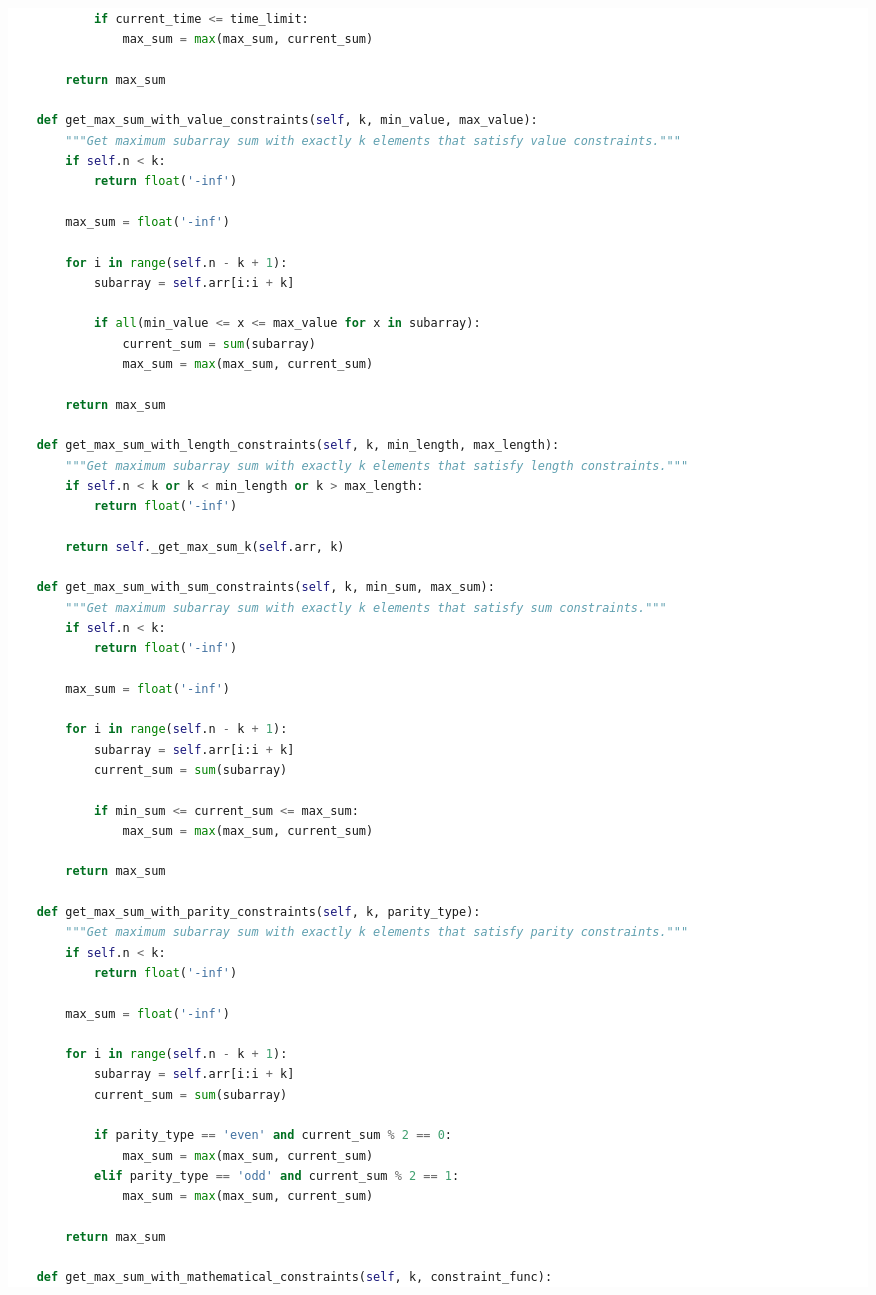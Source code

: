 ```python
            if current_time <= time_limit:
                max_sum = max(max_sum, current_sum)
        
        return max_sum
    
    def get_max_sum_with_value_constraints(self, k, min_value, max_value):
        """Get maximum subarray sum with exactly k elements that satisfy value constraints."""
        if self.n < k:
            return float('-inf')
        
        max_sum = float('-inf')
        
        for i in range(self.n - k + 1):
            subarray = self.arr[i:i + k]
            
            if all(min_value <= x <= max_value for x in subarray):
                current_sum = sum(subarray)
                max_sum = max(max_sum, current_sum)
        
        return max_sum
    
    def get_max_sum_with_length_constraints(self, k, min_length, max_length):
        """Get maximum subarray sum with exactly k elements that satisfy length constraints."""
        if self.n < k or k < min_length or k > max_length:
            return float('-inf')
        
        return self._get_max_sum_k(self.arr, k)
    
    def get_max_sum_with_sum_constraints(self, k, min_sum, max_sum):
        """Get maximum subarray sum with exactly k elements that satisfy sum constraints."""
        if self.n < k:
            return float('-inf')
        
        max_sum = float('-inf')
        
        for i in range(self.n - k + 1):
            subarray = self.arr[i:i + k]
            current_sum = sum(subarray)
            
            if min_sum <= current_sum <= max_sum:
                max_sum = max(max_sum, current_sum)
        
        return max_sum
    
    def get_max_sum_with_parity_constraints(self, k, parity_type):
        """Get maximum subarray sum with exactly k elements that satisfy parity constraints."""
        if self.n < k:
            return float('-inf')
        
        max_sum = float('-inf')
        
        for i in range(self.n - k + 1):
            subarray = self.arr[i:i + k]
            current_sum = sum(subarray)
            
            if parity_type == 'even' and current_sum % 2 == 0:
                max_sum = max(max_sum, current_sum)
            elif parity_type == 'odd' and current_sum % 2 == 1:
                max_sum = max(max_sum, current_sum)
        
        return max_sum
    
    def get_max_sum_with_mathematical_constraints(self, k, constraint_func):
```